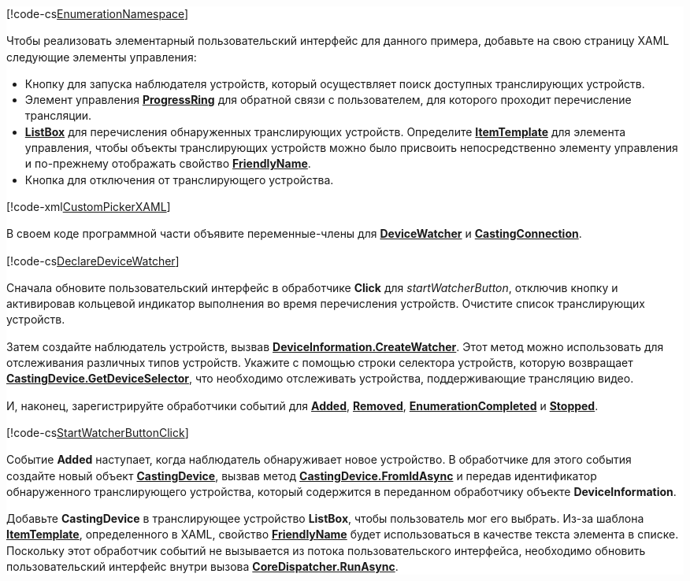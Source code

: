 [!code-cs[EnumerationNamespace](./code/MediaCasting_RS1/cs/MainPage.xaml.cs#SnippetEnumerationNamespace)]

Чтобы реализовать элементарный пользовательский интерфейс для данного примера, добавьте на свою страницу XAML следующие элементы управления:

-   Кнопку для запуска наблюдателя устройств, который осуществляет поиск доступных транслирующих устройств.
-   Элемент управления [**ProgressRing**](https://msdn.microsoft.com/library/windows/apps/br227538) для обратной связи с пользователем, для которого проходит перечисление трансляции.
-   [**ListBox**](https://msdn.microsoft.com/library/windows/apps/br242868) для перечисления обнаруженных транслирующих устройств. Определите [**ItemTemplate**](https://msdn.microsoft.com/library/windows/apps/br242830) для элемента управления, чтобы объекты транслирующих устройств можно было присвоить непосредственно элементу управления и по-прежнему отображать свойство [**FriendlyName**](https://msdn.microsoft.com/library/windows/apps/dn972549).
-   Кнопка для отключения от транслирующего устройства.

[!code-xml[CustomPickerXAML](./code/MediaCasting_RS1/cs/MainPage.xaml#SnippetCustomPickerXAML)]

В своем коде программной части объявите переменные-члены для [**DeviceWatcher**](https://msdn.microsoft.com/library/windows/apps/br225446) и [**CastingConnection**](https://msdn.microsoft.com/library/windows/apps/dn972510).

[!code-cs[DeclareDeviceWatcher](./code/MediaCasting_RS1/cs/MainPage.xaml.cs#SnippetDeclareDeviceWatcher)]

Сначала обновите пользовательский интерфейс в обработчике **Click** для *startWatcherButton*, отключив кнопку и активировав кольцевой индикатор выполнения во время перечисления устройств. Очистите список транслирующих устройств.

Затем создайте наблюдатель устройств, вызвав [**DeviceInformation.CreateWatcher**](https://msdn.microsoft.com/library/windows/apps/br225427). Этот метод можно использовать для отслеживания различных типов устройств. Укажите с помощью строки селектора устройств, которую возвращает [**CastingDevice.GetDeviceSelector**](https://msdn.microsoft.com/library/windows/apps/dn972551), что необходимо отслеживать устройства, поддерживающие трансляцию видео.

И, наконец, зарегистрируйте обработчики событий для [**Added**](https://msdn.microsoft.com/library/windows/apps/br225450), [**Removed**](https://msdn.microsoft.com/library/windows/apps/br225453), [**EnumerationCompleted**](https://msdn.microsoft.com/library/windows/apps/br225451) и [**Stopped**](https://msdn.microsoft.com/library/windows/apps/br225457).

[!code-cs[StartWatcherButtonClick](./code/MediaCasting_RS1/cs/MainPage.xaml.cs#SnippetStartWatcherButtonClick)]

Событие **Added** наступает, когда наблюдатель обнаруживает новое устройство. В обработчике для этого события создайте новый объект [**CastingDevice**](https://msdn.microsoft.com/library/windows/apps/dn972524), вызвав метод [**CastingDevice.FromIdAsync**](https://msdn.microsoft.com/library/windows/apps/dn972550) и передав идентификатор обнаруженного транслирующего устройства, который содержится в переданном обработчику объекте **DeviceInformation**.

Добавьте **CastingDevice** в транслирующее устройство **ListBox**, чтобы пользователь мог его выбрать. Из-за шаблона [**ItemTemplate**](https://msdn.microsoft.com/library/windows/apps/br242830), определенного в XAML, свойство [**FriendlyName**](https://msdn.microsoft.com/library/windows/apps/dn972549) будет использоваться в качестве текста элемента в списке. Поскольку этот обработчик событий не вызывается из потока пользовательского интерфейса, необходимо обновить пользовательский интерфейс внутри вызова [**CoreDispatcher.RunAsync**](https://msdn.microsoft.com/library/windows/apps/hh750317).
